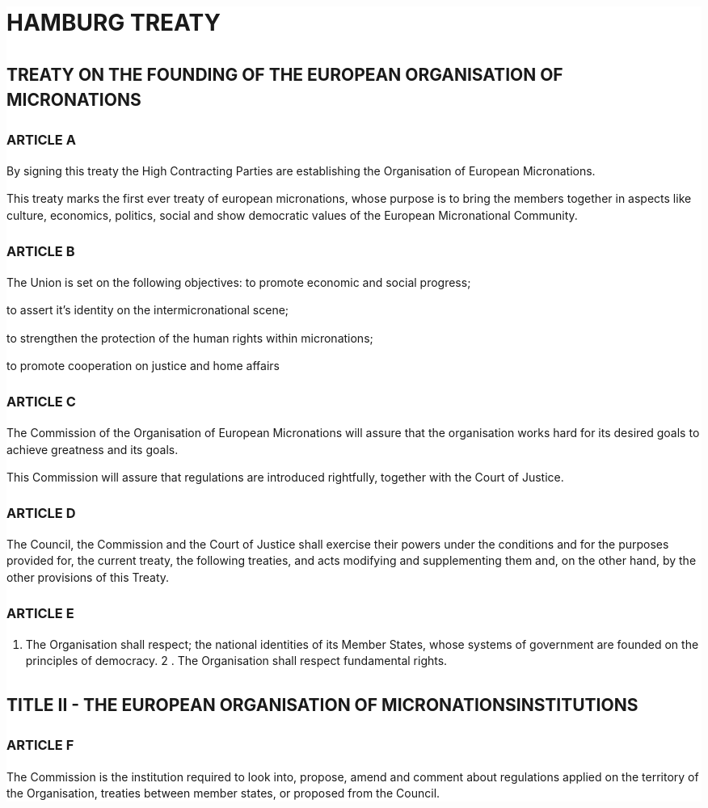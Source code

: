 # HAMBURG TREATY
## TREATY ON THE FOUNDING OF THE EUROPEAN ORGANISATION OF MICRONATIONS

### ARTICLE A

By signing this treaty the High Contracting Parties are establishing the Organisation of European Micronations.

This treaty marks the first ever treaty of european micronations, whose purpose is to bring the members together in aspects like culture, economics, politics, social and show democratic values of the European Micronational Community.

### ARTICLE B

The Union is set on the following objectives:
to promote economic and social progress;

to assert it’s identity on the intermicronational scene;

to strengthen the protection of the human rights within micronations;

to promote cooperation on justice and home affairs

### ARTICLE C

The Commission of the Organisation of European Micronations will assure that the organisation works hard for its desired goals to achieve greatness and its goals.

This Commission will assure that regulations are introduced rightfully, together with the Court of Justice.

### ARTICLE D

The Council, the Commission and the Court of Justice shall exercise their powers under the conditions and for the purposes provided for, the current treaty, the following treaties, and acts modifying and supplementing them and, on the other hand, by the other provisions of this Treaty.

### ARTICLE E

1. The Organisation  shall respect; the national identities of its Member States, whose systems of government are founded on the principles of democracy. 
2 . The Organisation shall respect fundamental rights.


## TITLE II - THE EUROPEAN ORGANISATION OF MICRONATIONSINSTITUTIONS



### ARTICLE F

The Commission is the institution required to look into, propose, amend and comment about regulations applied on the territory of the Organisation, treaties between member states, or proposed from the Council.
